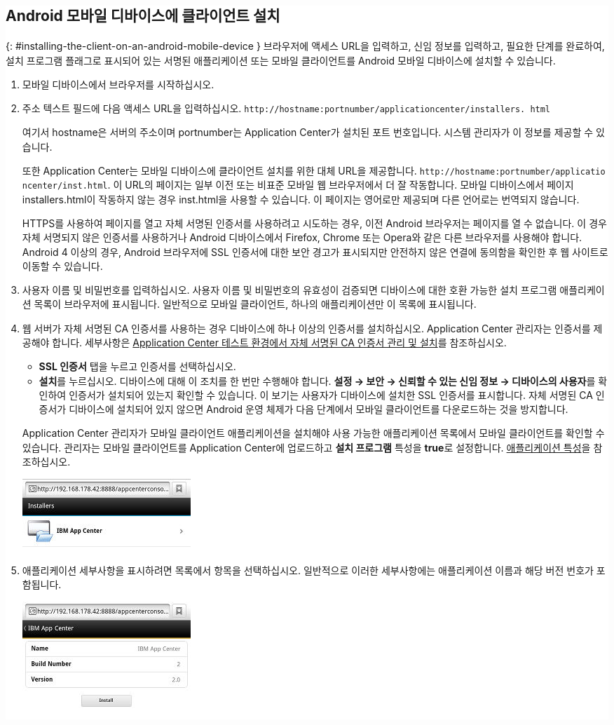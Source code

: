 ## Android 모바일 디바이스에 클라이언트 설치
{: #installing-the-client-on-an-android-mobile-device }
브라우저에 액세스 URL을 입력하고, 신임 정보를 입력하고, 필요한 단계를 완료하여, 설치 프로그램 플래그로 표시되어 있는 서명된 애플리케이션 또는 모바일 클라이언트를 Android 모바일 디바이스에 설치할 수 있습니다. 

1. 모바일 디바이스에서 브라우저를 시작하십시오. 
2. 주소 텍스트 필드에 다음 액세스 URL을 입력하십시오. `http://hostname:portnumber/applicationcenter/installers. html`

    여기서 hostname은 서버의 주소이며 portnumber는 Application Center가 설치된 포트 번호입니다. 시스템 관리자가 이 정보를 제공할 수 있습니다. 

    또한 Application Center는 모바일 디바이스에 클라이언트 설치를 위한 대체 URL을 제공합니다. `http://hostname:portnumber/applicationcenter/inst.html`. 이 URL의 페이지는 일부 이전 또는 비표준 모바일 웹 브라우저에서 더 잘 작동합니다. 모바일 디바이스에서 페이지 installers.html이 작동하지 않는 경우 inst.html을 사용할 수 있습니다. 이 페이지는 영어로만 제공되며 다른 언어로는 번역되지 않습니다. 

    HTTPS를 사용하여 페이지를 열고 자체 서명된 인증서를 사용하려고 시도하는 경우, 이전 Android 브라우저는 페이지를 열 수 없습니다. 이 경우 자체 서명되지 않은 인증서를 사용하거나 Android 디바이스에서 Firefox, Chrome 또는 Opera와 같은 다른 브라우저를 사용해야 합니다. Android 4 이상의 경우, Android 브라우저에 SSL 인증서에 대한 보안 경고가 표시되지만 안전하지 않은 연결에 동의함을 확인한 후 웹 사이트로 이동할 수 있습니다. 

3. 사용자 이름 및 비밀번호를 입력하십시오. 사용자 이름 및 비밀번호의 유효성이 검증되면 디바이스에 대한 호환 가능한 설치 프로그램 애플리케이션 목록이 브라우저에 표시됩니다. 일반적으로 모바일 클라이언트, 하나의 애플리케이션만 이 목록에 표시됩니다. 

4. 웹 서버가 자체 서명된 CA 인증서를 사용하는 경우 디바이스에 하나 이상의 인증서를 설치하십시오. Application Center 관리자는 인증서를 제공해야 합니다. 세부사항은 [Application Center 테스트 환경에서 자체 서명된 CA 인증서 관리 및 설치](../../installation-configuration/production/appcenter/#managing-and-installing-self-signed-ca-certificates-in-an-application-center-test-environment)를 참조하십시오. 
    * **SSL 인증서** 탭을 누르고 인증서를 선택하십시오. 
    * **설치**를 누르십시오. 디바이스에 대해 이 조치를 한 번만 수행해야 합니다. **설정 → 보안 → 신뢰할 수 있는 신임 정보 → 디바이스의 사용자**를 확인하여 인증서가 설치되어 있는지 확인할 수 있습니다. 이 보기는 사용자가 디바이스에 설치한 SSL 인증서를 표시합니다. 자체 서명된 CA 인증서가 디바이스에 설치되어 있지 않으면 Android 운영 체제가 다음 단계에서 모바일 클라이언트를 다운로드하는 것을 방지합니다.

    Application Center 관리자가 모바일 클라이언트 애플리케이션을 설치해야 사용 가능한 애플리케이션 목록에서 모바일 클라이언트를 확인할 수 있습니다. 관리자는 모바일 클라이언트를 Application Center에 업로드하고 **설치 프로그램** 특성을 **true**로 설정합니다. [애플리케이션 특성](../appcenter-console/#application-properties)을 참조하십시오. 

    ![설치할 수 있는 모바일 클라이언트 애플리케이션 목록](ac_instal_client_and1.jpg)

5. 애플리케이션 세부사항을 표시하려면 목록에서 항목을 선택하십시오. 일반적으로 이러한 세부사항에는 애플리케이션 이름과 해당 버전 번호가 포함됩니다. 

    ![애플리케이션 세부사항](ac_app_details.jpg)
